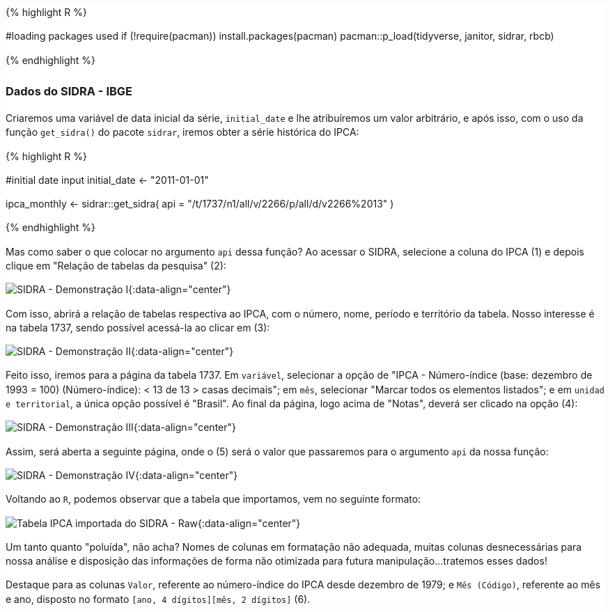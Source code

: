 {% highlight R %}

#loading packages used
if (!require(pacman)) install.packages(pacman)
pacman::p_load(tidyverse, janitor, sidrar, rbcb)

{% endhighlight %}

### Dados do SIDRA - IBGE

Criaremos uma variável de data inicial da série, `initial_date` e lhe atribuíremos um valor arbitrário, e após isso, com o uso da função `get_sidra()` do pacote `sidrar`, iremos obter a série histórica do IPCA:

{% highlight R %}

#initial date input
initial_date <- "2011-01-01"

ipca_monthly <- sidrar::get_sidra(
  api = "/t/1737/n1/all/v/2266/p/all/d/v2266%2013"
  )

{% endhighlight %}

Mas como saber o que colocar no argumento `api` dessa função? Ao acessar o SIDRA, selecione a coluna do IPCA (1) e depois clique em "Relação de tabelas da pesquisa" (2):

![SIDRA - Demonstração I](:SIDRA_demonstracao_I.PNG){:data-align="center"}

Com isso, abrirá a relação de tabelas respectiva ao IPCA, com o número, nome, período e território da tabela. Nosso interesse é na tabela 1737, sendo possível acessá-la ao clicar em (3):

![SIDRA - Demonstração II](:SIDRA_demonstracao_II.PNG){:data-align="center"}

Feito isso, iremos para a página da tabela 1737. Em `variável`, selecionar a opção de "IPCA - Número-índice (base: dezembro de 1993 = 100) (Número-índice): < 13 de 13 > casas decimais"; em `mês`, selecionar "Marcar todos os elementos listados"; e em `unidade territorial`, a única opção possível é "Brasil". Ao final da página, logo acima de "Notas", deverá ser clicado na opção (4):

![SIDRA - Demonstração III](:SIDRA_demonstracao_III.PNG){:data-align="center"}

Assim, será aberta a seguinte página, onde o (5) será o valor que passaremos para o argumento `api` da nossa função:

![SIDRA - Demonstração IV](:SIDRA_demonstracao_IV.PNG){:data-align="center"}

Voltando ao `R`, podemos observar que a tabela que importamos, vem no seguinte formato:

![Tabela IPCA importada do SIDRA - Raw](:tabela_ipca_raw_R.PNG){:data-align="center"}

Um tanto quanto "poluída", não acha? Nomes de colunas em formatação não adequada, muitas colunas desnecessárias para nossa análise e disposição das informações de forma não otimizada para futura manipulação...tratemos esses dados!

Destaque para as colunas `Valor`, referente ao número-índice do IPCA desde dezembro de 1979; e `Mês (Código)`, referente ao mês e ano, disposto no formato `[ano, 4 dígitos][mês, 2 dígitos]` (6). 
